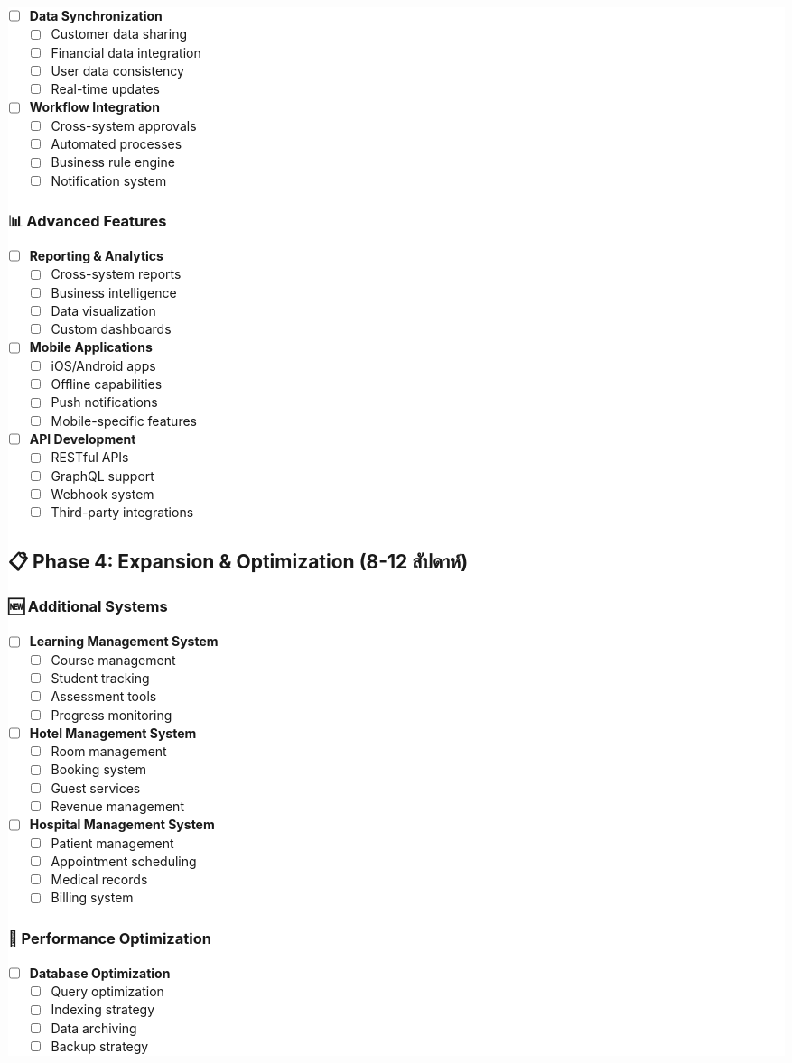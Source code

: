 - [ ] **Data Synchronization**
  - [ ] Customer data sharing
  - [ ] Financial data integration
  - [ ] User data consistency
  - [ ] Real-time updates

- [ ] **Workflow Integration**
  - [ ] Cross-system approvals
  - [ ] Automated processes
  - [ ] Business rule engine
  - [ ] Notification system

### 📊 Advanced Features
- [ ] **Reporting & Analytics**
  - [ ] Cross-system reports
  - [ ] Business intelligence
  - [ ] Data visualization
  - [ ] Custom dashboards

- [ ] **Mobile Applications**
  - [ ] iOS/Android apps
  - [ ] Offline capabilities
  - [ ] Push notifications
  - [ ] Mobile-specific features

- [ ] **API Development**
  - [ ] RESTful APIs
  - [ ] GraphQL support
  - [ ] Webhook system
  - [ ] Third-party integrations

## 📋 Phase 4: Expansion & Optimization (8-12 สัปดาห์)

### 🆕 Additional Systems
- [ ] **Learning Management System**
  - [ ] Course management
  - [ ] Student tracking
  - [ ] Assessment tools
  - [ ] Progress monitoring

- [ ] **Hotel Management System**
  - [ ] Room management
  - [ ] Booking system
  - [ ] Guest services
  - [ ] Revenue management

- [ ] **Hospital Management System**
  - [ ] Patient management
  - [ ] Appointment scheduling
  - [ ] Medical records
  - [ ] Billing system

### 🚀 Performance Optimization
- [ ] **Database Optimization**
  - [ ] Query optimization
  - [ ] Indexing strategy
  - [ ] Data archiving
  - [ ] Backup strategy
